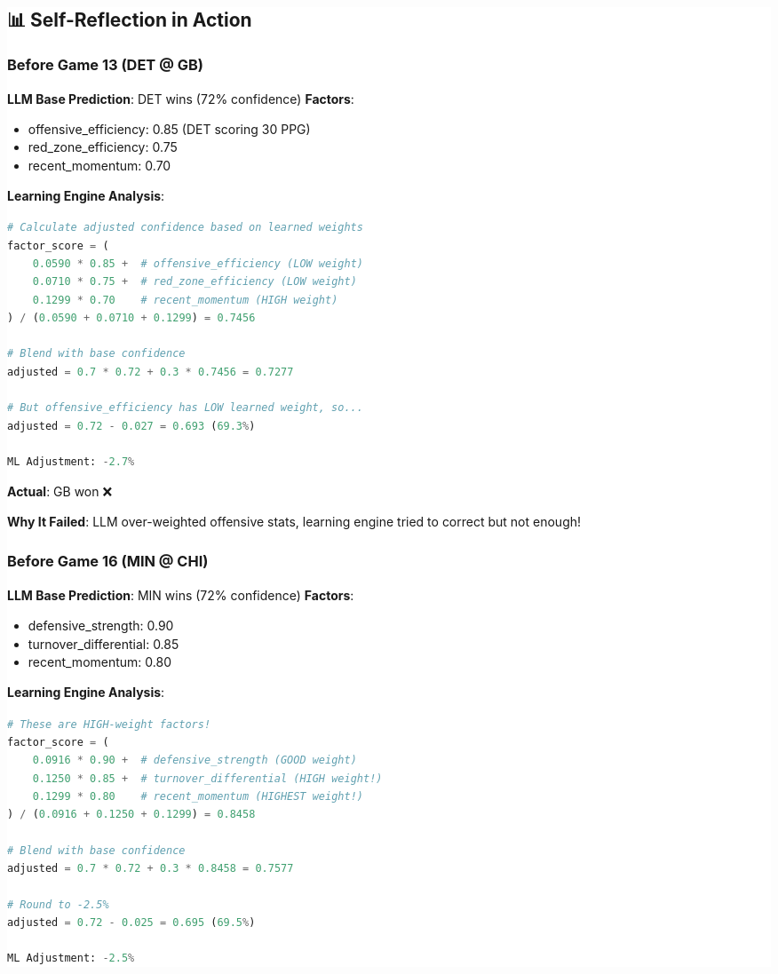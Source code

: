 ## 📊 Self-Reflection in Action

### Before Game 13 (DET @ GB)

**LLM Base Prediction**: DET wins (72% confidence)
**Factors**:
- offensive_efficiency: 0.85 (DET scoring 30 PPG)
- red_zone_efficiency: 0.75
- recent_momentum: 0.70

**Learning Engine Analysis**:
```python
# Calculate adjusted confidence based on learned weights
factor_score = (
    0.0590 * 0.85 +  # offensive_efficiency (LOW weight)
    0.0710 * 0.75 +  # red_zone_efficiency (LOW weight)
    0.1299 * 0.70    # recent_momentum (HIGH weight)
) / (0.0590 + 0.0710 + 0.1299) = 0.7456

# Blend with base confidence
adjusted = 0.7 * 0.72 + 0.3 * 0.7456 = 0.7277

# But offensive_efficiency has LOW learned weight, so...
adjusted = 0.72 - 0.027 = 0.693 (69.3%)

ML Adjustment: -2.7%
```

**Actual**: GB won ❌

**Why It Failed**: LLM over-weighted offensive stats, learning engine tried to correct but not enough!

### Before Game 16 (MIN @ CHI)

**LLM Base Prediction**: MIN wins (72% confidence)
**Factors**:
- defensive_strength: 0.90
- turnover_differential: 0.85
- recent_momentum: 0.80

**Learning Engine Analysis**:
```python
# These are HIGH-weight factors!
factor_score = (
    0.0916 * 0.90 +  # defensive_strength (GOOD weight)
    0.1250 * 0.85 +  # turnover_differential (HIGH weight!)
    0.1299 * 0.80    # recent_momentum (HIGHEST weight!)
) / (0.0916 + 0.1250 + 0.1299) = 0.8458

# Blend with base confidence
adjusted = 0.7 * 0.72 + 0.3 * 0.8458 = 0.7577

# Round to -2.5%
adjusted = 0.72 - 0.025 = 0.695 (69.5%)

ML Adjustment: -2.5%
```
